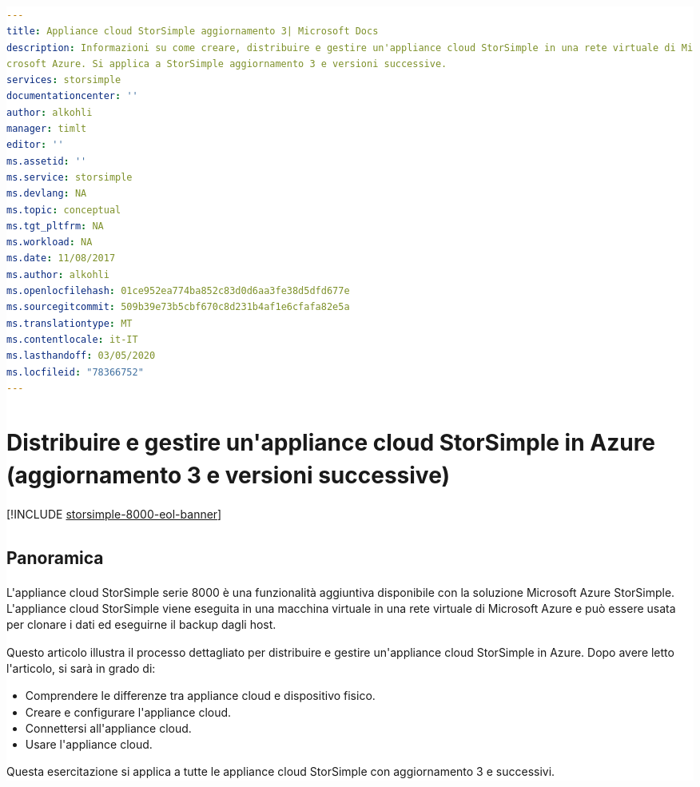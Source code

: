 ```yaml
---
title: Appliance cloud StorSimple aggiornamento 3| Microsoft Docs
description: Informazioni su come creare, distribuire e gestire un'appliance cloud StorSimple in una rete virtuale di Microsoft Azure. Si applica a StorSimple aggiornamento 3 e versioni successive.
services: storsimple
documentationcenter: ''
author: alkohli
manager: timlt
editor: ''
ms.assetid: ''
ms.service: storsimple
ms.devlang: NA
ms.topic: conceptual
ms.tgt_pltfrm: NA
ms.workload: NA
ms.date: 11/08/2017
ms.author: alkohli
ms.openlocfilehash: 01ce952ea774ba852c83d0d6aa3fe38d5dfd677e
ms.sourcegitcommit: 509b39e73b5cbf670c8d231b4af1e6cfafa82e5a
ms.translationtype: MT
ms.contentlocale: it-IT
ms.lasthandoff: 03/05/2020
ms.locfileid: "78366752"
---
```

# <a name="deploy-and-manage-a-storsimple-cloud-appliance-in-azure-update-3-and-later"></a>Distribuire e gestire un'appliance cloud StorSimple in Azure (aggiornamento 3 e versioni successive)

[!INCLUDE [storsimple-8000-eol-banner](../../includes/storsimple-8000-eol-banner.md)]

## <a name="overview"></a>Panoramica

L'appliance cloud StorSimple serie 8000 è una funzionalità aggiuntiva disponibile con la soluzione Microsoft Azure StorSimple. L'appliance cloud StorSimple viene eseguita in una macchina virtuale in una rete virtuale di Microsoft Azure e può essere usata per clonare i dati ed eseguirne il backup dagli host.

Questo articolo illustra il processo dettagliato per distribuire e gestire un'appliance cloud StorSimple in Azure. Dopo avere letto l'articolo, si sarà in grado di:

* Comprendere le differenze tra appliance cloud e dispositivo fisico.
* Creare e configurare l'appliance cloud.
* Connettersi all'appliance cloud.
* Usare l'appliance cloud.

Questa esercitazione si applica a tutte le appliance cloud StorSimple con aggiornamento 3 e successivi.
